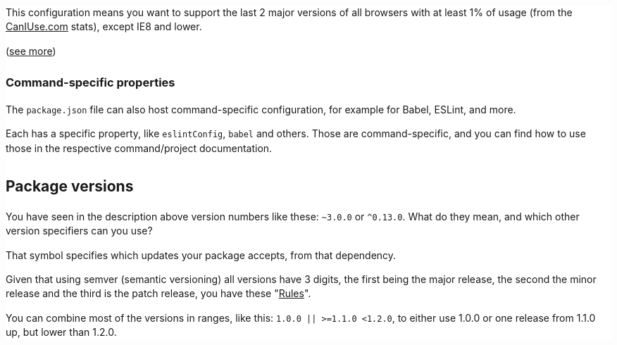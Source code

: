 

This configuration means you want to support the last 2 major versions of all browsers with at least 1% of usage (from the [CanIUse.com](https://caniuse.com) stats), except IE8 and lower.



([see more](https://www.npmjs.com/package/browserslist))



### Command-specific properties



The `package.json` file can also host command-specific configuration, for example for Babel, ESLint, and more.



Each has a specific property, like `eslintConfig`, `babel` and others. Those are command-specific, and you can find how to use those in the respective command/project documentation.



## Package versions



You have seen in the description above version numbers like these: `~3.0.0` or `^0.13.0`. What do they mean, and which other version specifiers can you use?



That symbol specifies which updates your package accepts, from that dependency.



Given that using semver (semantic versioning) all versions have 3 digits, the first being the major release, the second the minor release and the third is the patch release, you have these "[Rules](https://nodejs.dev/learn/semantic-versioning-using-npm/)".



You can combine most of the versions in ranges, like this: `1.0.0 || >=1.1.0 <1.2.0`, to either use 1.0.0 or one release from 1.1.0 up, but lower than 1.2.0.

